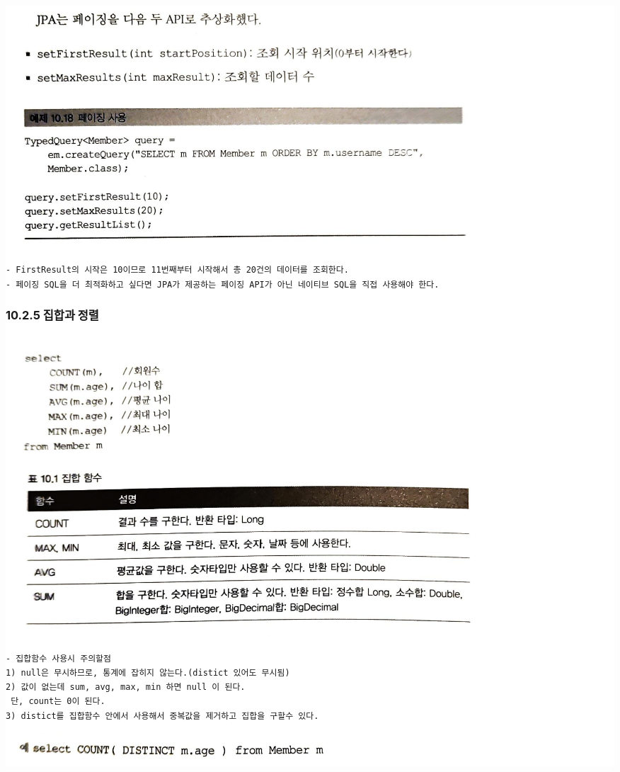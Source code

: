 ![img_20.png](img_20.png)
  
    - FirstResult의 시작은 10이므로 11번째부터 시작해서 총 20건의 데이터를 조회한다.
    - 페이징 SQL을 더 최적화하고 싶다면 JPA가 제공하는 페이징 API가 아닌 네이티브 SQL을 직접 사용해야 한다.

### 10.2.5 집합과 정렬
![img_21.png](img_21.png)
![img_22.png](img_22.png)

    - 집합함수 사용시 주의할점
    1) null은 무시하므로, 통계에 잡히지 않는다.(distict 있어도 무시됨)
    2) 값이 없는데 sum, avg, max, min 하면 null 이 된다.
     단, count는 0이 된다.
    3) distict를 집합함수 안에서 사용해서 중복값을 제거하고 집합을 구할수 있다.
![img_23.png](img_23.png)
